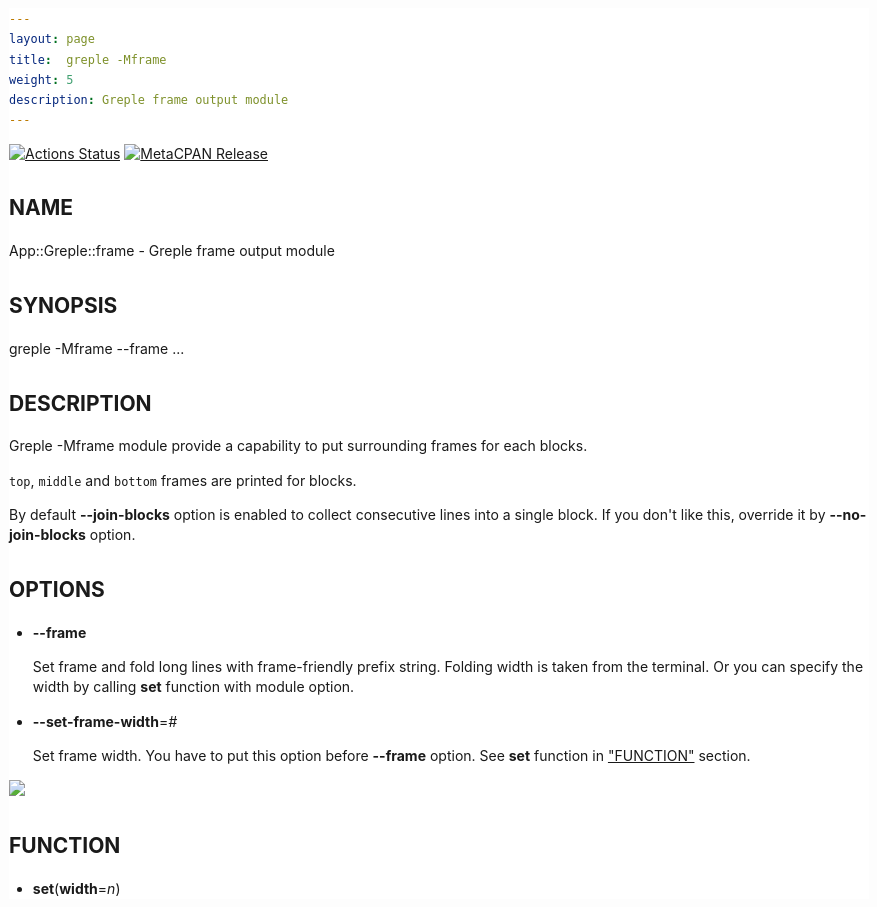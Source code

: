 ```yaml
---
layout: page
title:  greple -Mframe
weight: 5
description: Greple frame output module
---
```


[![Actions Status](https://github.com/kaz-utashiro/greple-frame/workflows/test/badge.svg)](https://github.com/kaz-utashiro/greple-frame/actions) [![MetaCPAN Release](https://badge.fury.io/pl/App-Greple-frame.svg)](https://metacpan.org/release/App-Greple-frame)
## NAME

App::Greple::frame - Greple frame output module

## SYNOPSIS

greple -Mframe --frame ...

## DESCRIPTION

Greple -Mframe module provide a capability to put surrounding frames
for each blocks.

`top`, `middle` and `bottom` frames are printed for blocks.

By default **--join-blocks** option is enabled to collect consecutive
lines into a single block.  If you don't like this, override it by
**--no-join-blocks** option.

## OPTIONS

- **--frame**

    Set frame and fold long lines with frame-friendly prefix string.
    Folding width is taken from the terminal.  Or you can specify the
    width by calling **set** function with module option.

- **--set-frame-width**=_#_

    Set frame width.  You have to put this option before **--frame**
    option.  See **set** function in ["FUNCTION"](#function) section.

<div>
    <p><img width="75%" src="https://raw.githubusercontent.com/kaz-utashiro/greple-frame/main/images/terminal-3.png">
</div>

## FUNCTION

- **set**(**width**=_n_)
